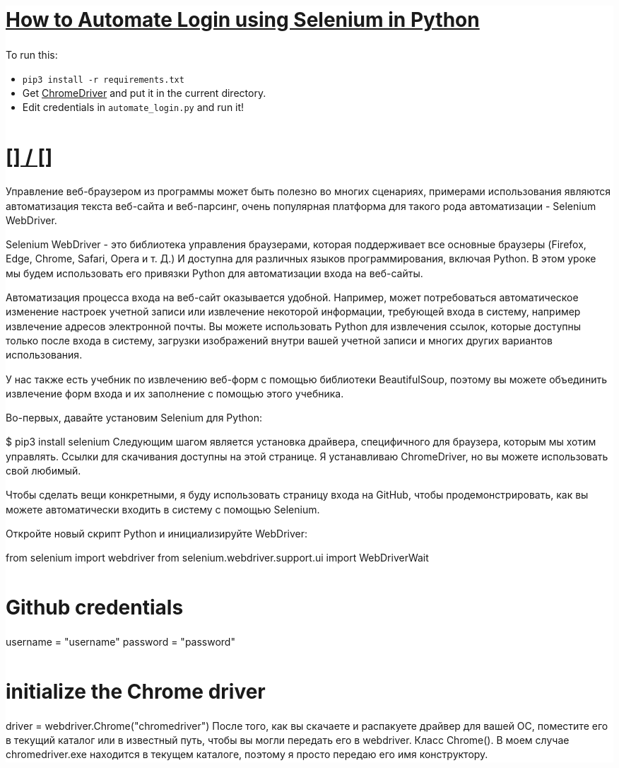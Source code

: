 # [How to Automate Login using Selenium in Python](https://www.thepythoncode.com/article/automate-login-to-websites-using-selenium-in-python)
To run this:
- `pip3 install -r requirements.txt`
- Get [ChromeDriver](https://sites.google.com/a/chromium.org/chromedriver/home) and put it in the current directory.
- Edit credentials in `automate_login.py` and run it!
##
# [[] / []]()
Управление веб-браузером из программы может быть полезно во многих сценариях, примерами использования являются автоматизация текста веб-сайта и веб-парсинг, очень популярная платформа для такого рода автоматизации - Selenium WebDriver.

Selenium WebDriver - это библиотека управления браузерами, которая поддерживает все основные браузеры (Firefox, Edge, Chrome, Safari, Opera и т. Д.) И доступна для различных языков программирования, включая Python. В этом уроке мы будем использовать его привязки Python для автоматизации входа на веб-сайты.

Автоматизация процесса входа на веб-сайт оказывается удобной. Например, может потребоваться автоматическое изменение настроек учетной записи или извлечение некоторой информации, требующей входа в систему, например извлечение адресов электронной почты. Вы можете использовать Python для извлечения ссылок, которые доступны только после входа в систему, загрузки изображений внутри вашей учетной записи и многих других вариантов использования.

У нас также есть учебник по извлечению веб-форм с помощью библиотеки BeautifulSoup, поэтому вы можете объединить извлечение форм входа и их заполнение с помощью этого учебника.

Во-первых, давайте установим Selenium для Python:

$ pip3 install selenium
Следующим шагом является установка драйвера, специфичного для браузера, которым мы хотим управлять. Ссылки для скачивания доступны на этой странице. Я устанавливаю ChromeDriver, но вы можете использовать свой любимый.

Чтобы сделать вещи конкретными, я буду использовать страницу входа на GitHub, чтобы продемонстрировать, как вы можете автоматически входить в систему с помощью Selenium.

Откройте новый скрипт Python и инициализируйте WebDriver:

from selenium import webdriver
from selenium.webdriver.support.ui import WebDriverWait

# Github credentials
username = "username"
password = "password"

# initialize the Chrome driver
driver = webdriver.Chrome("chromedriver")
После того, как вы скачаете и распакуете драйвер для вашей ОС, поместите его в текущий каталог или в известный путь, чтобы вы могли передать его в webdriver. Класс Chrome(). В моем случае chromedriver.exe находится в текущем каталоге, поэтому я просто передаю его имя конструктору.
